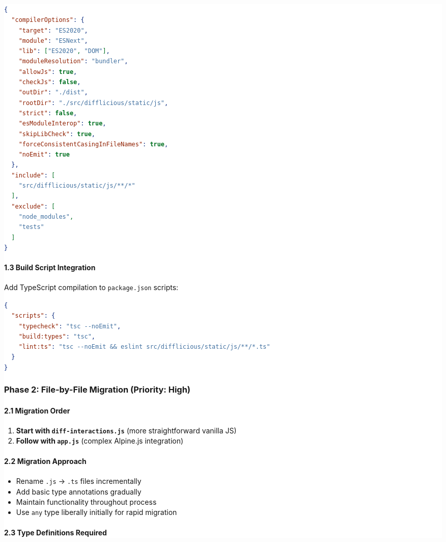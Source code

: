 ```json
{
  "compilerOptions": {
    "target": "ES2020",
    "module": "ESNext",
    "lib": ["ES2020", "DOM"],
    "moduleResolution": "bundler",
    "allowJs": true,
    "checkJs": false,
    "outDir": "./dist",
    "rootDir": "./src/difflicious/static/js",
    "strict": false,
    "esModuleInterop": true,
    "skipLibCheck": true,
    "forceConsistentCasingInFileNames": true,
    "noEmit": true
  },
  "include": [
    "src/difflicious/static/js/**/*"
  ],
  "exclude": [
    "node_modules",
    "tests"
  ]
}
```

#### 1.3 Build Script Integration
Add TypeScript compilation to `package.json` scripts:

```json
{
  "scripts": {
    "typecheck": "tsc --noEmit",
    "build:types": "tsc",
    "lint:ts": "tsc --noEmit && eslint src/difflicious/static/js/**/*.ts"
  }
}
```

### Phase 2: File-by-File Migration (Priority: High)

#### 2.1 Migration Order
1. **Start with `diff-interactions.js`** (more straightforward vanilla JS)
2. **Follow with `app.js`** (complex Alpine.js integration)

#### 2.2 Migration Approach
- Rename `.js` → `.ts` files incrementally
- Add basic type annotations gradually
- Maintain functionality throughout process
- Use `any` type liberally initially for rapid migration

#### 2.3 Type Definitions Required
